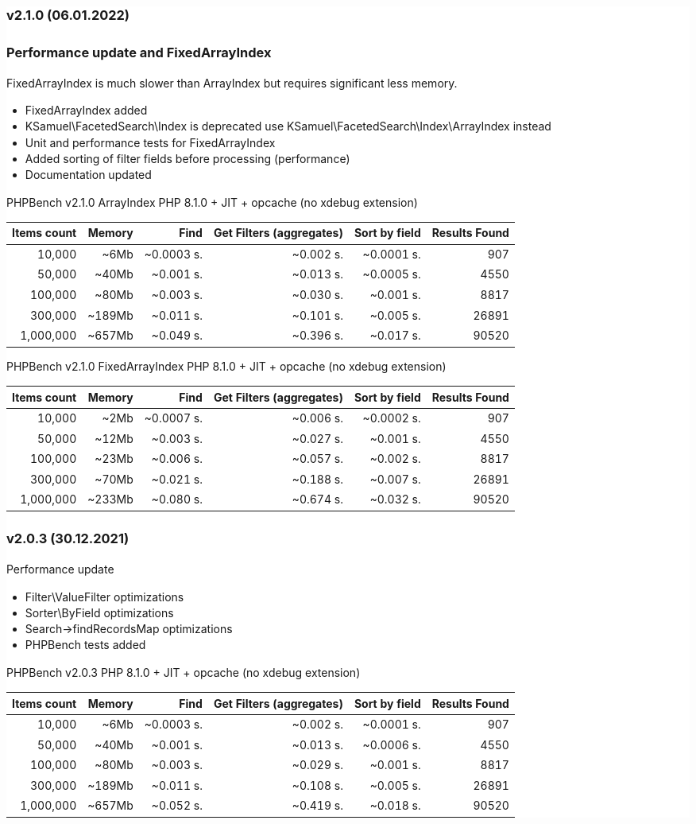 
### v2.1.0 (06.01.2022)

### Performance update and FixedArrayIndex

FixedArrayIndex is much slower than ArrayIndex but requires significant less memory.

* FixedArrayIndex added
* KSamuel\FacetedSearch\Index is deprecated use KSamuel\FacetedSearch\Index\ArrayIndex instead
* Unit and performance tests for FixedArrayIndex
* Added sorting of filter fields before processing (performance)
* Documentation updated

PHPBench v2.1.0 ArrayIndex PHP 8.1.0 + JIT + opcache (no xdebug extension)

| Items count     | Memory   | Find             | Get Filters (aggregates) | Sort by field| Results Found    |
|----------------:|---------:|-----------------:|-------------------------:|-------------:|-----------------:|
| 10,000          | ~6Mb     | ~0.0003 s.       | ~0.002 s.                | ~0.0001 s.   | 907              |
| 50,000          | ~40Mb    | ~0.001 s.        | ~0.013 s.                | ~0.0005 s.   | 4550             |
| 100,000         | ~80Mb    | ~0.003 s.        | ~0.030 s.                | ~0.001 s.    | 8817             |
| 300,000         | ~189Mb   | ~0.011 s.        | ~0.101 s.                | ~0.005 s.    | 26891            |
| 1,000,000       | ~657Mb   | ~0.049 s.        | ~0.396 s.                | ~0.017 s.    | 90520            |

PHPBench v2.1.0 FixedArrayIndex PHP 8.1.0 + JIT + opcache (no xdebug extension)

| Items count     | Memory   | Find             | Get Filters (aggregates) | Sort by field| Results Found    |
|----------------:|---------:|-----------------:|-------------------------:|-------------:|-----------------:|
| 10,000          | ~2Mb     | ~0.0007 s.       | ~0.006 s.                | ~0.0002 s.   | 907              |
| 50,000          | ~12Mb    | ~0.003 s.        | ~0.027 s.                | ~0.001 s.    | 4550             |
| 100,000         | ~23Mb    | ~0.006 s.        | ~0.057 s.                | ~0.002 s.    | 8817             |
| 300,000         | ~70Mb    | ~0.021 s.        | ~0.188 s.                | ~0.007 s.    | 26891            |
| 1,000,000       | ~233Mb   | ~0.080 s.        | ~0.674 s.                | ~0.032 s.    | 90520            |

### v2.0.3  (30.12.2021)
Performance update

* Filter\ValueFilter optimizations
* Sorter\ByField optimizations
* Search->findRecordsMap optimizations
* PHPBench tests added

PHPBench v2.0.3 PHP 8.1.0 + JIT + opcache (no xdebug extension)

| Items count     | Memory   | Find             | Get Filters (aggregates) | Sort by field| Results Found    |
|----------------:|---------:|-----------------:|-------------------------:|-------------:|-----------------:|
| 10,000          | ~6Mb     | ~0.0003 s.       | ~0.002 s.                | ~0.0001 s.   | 907              |
| 50,000          | ~40Mb    | ~0.001 s.        | ~0.013 s.                | ~0.0006 s.   | 4550             |
| 100,000         | ~80Mb    | ~0.003 s.        | ~0.029 s.                | ~0.001 s.    | 8817             |
| 300,000         | ~189Mb   | ~0.011 s.        | ~0.108 s.                | ~0.005 s.    | 26891            |
| 1,000,000       | ~657Mb   | ~0.052 s.        | ~0.419 s.                | ~0.018 s.    | 90520            |
